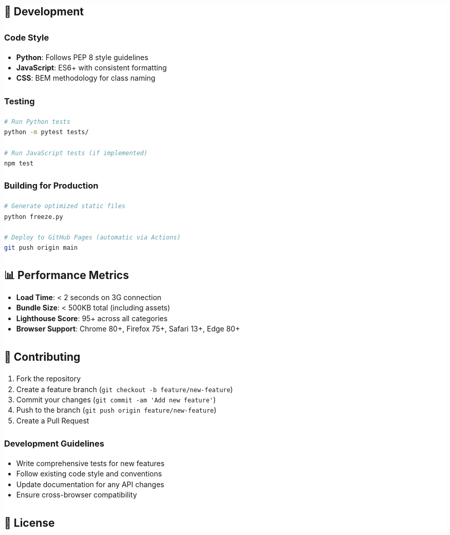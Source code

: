 ```json
```

## 🔧 Development

### Code Style
- **Python**: Follows PEP 8 style guidelines
- **JavaScript**: ES6+ with consistent formatting
- **CSS**: BEM methodology for class naming

### Testing
```bash
# Run Python tests
python -m pytest tests/

# Run JavaScript tests (if implemented)
npm test
```

### Building for Production
```bash
# Generate optimized static files
python freeze.py

# Deploy to GitHub Pages (automatic via Actions)
git push origin main
```

## 📊 Performance Metrics

- **Load Time**: < 2 seconds on 3G connection
- **Bundle Size**: < 500KB total (including assets)
- **Lighthouse Score**: 95+ across all categories
- **Browser Support**: Chrome 80+, Firefox 75+, Safari 13+, Edge 80+

## 🤝 Contributing

1. Fork the repository
2. Create a feature branch (`git checkout -b feature/new-feature`)
3. Commit your changes (`git commit -am 'Add new feature'`)
4. Push to the branch (`git push origin feature/new-feature`)
5. Create a Pull Request

### Development Guidelines
- Write comprehensive tests for new features
- Follow existing code style and conventions
- Update documentation for any API changes
- Ensure cross-browser compatibility

## 📝 License
